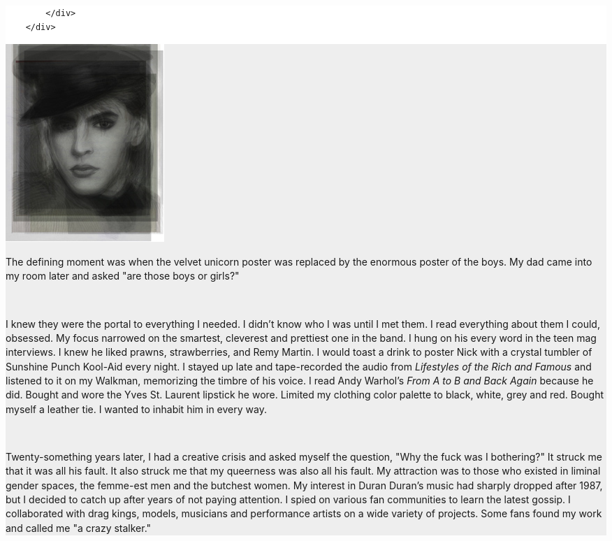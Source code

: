             </div>
        </div>

</div>


<div class="section-story section" style="background-color: #eee;">
            <img src="/assets/images/issues/02_fandom/nick-rhodes.jpg">


<div class="section-content">
    <p>The defining moment was when the velvet unicorn poster was replaced by the enormous poster of the boys. My dad came into my room later and asked &quot;are those boys or girls?&quot;</p>  <p>I knew they were the portal to everything I needed. I didn’t know who I was until I met them. I read everything about them I could, obsessed. My focus narrowed on the smartest, cleverest and prettiest one in the band. I hung on his every word in the teen mag interviews. I knew he liked prawns, strawberries, and Remy Martin. I would toast a drink to poster Nick with a crystal tumbler of Sunshine Punch Kool-Aid every night. I stayed up late and tape-recorded the audio from <i>Lifestyles of the Rich and Famous</i> and listened to it on my Walkman, memorizing the timbre of his voice. I read Andy Warhol’s <i>From A to B and Back Again</i> because he did. Bought and wore the Yves St. Laurent lipstick he wore. Limited my clothing color palette to black, white, grey and red. Bought myself a leather tie. I wanted to inhabit him in every way.</p>  <p>Twenty-something years later, I had a creative crisis and asked myself the question, &quot;Why the fuck was I bothering?&quot; It struck me that it was all his fault. It also struck me that my queerness was also all his fault. My attraction was to those who existed in liminal gender spaces, the femme-est men and the butchest women. My interest in Duran Duran’s music had sharply dropped after 1987, but I decided to catch up after years of not paying attention. I spied on various fan communities to learn the latest gossip. I collaborated with drag kings, models, musicians and performance artists on a wide variety of projects. Some fans found my work and called me &quot;a crazy stalker.&quot;</p></div>
</div>
    

</div>

</div>



